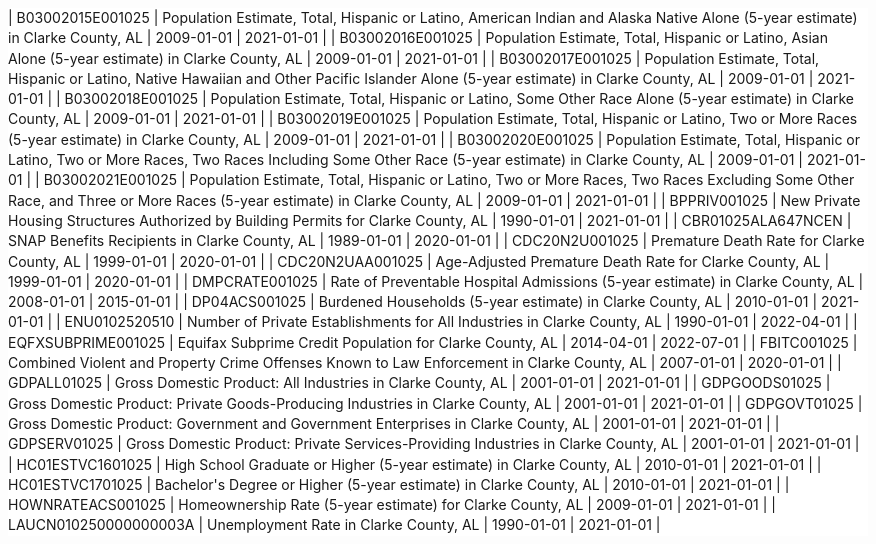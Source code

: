 | B03002015E001025          | Population Estimate, Total, Hispanic or Latino, American Indian and Alaska Native Alone (5-year estimate) in Clarke County, AL                                             | 2009-01-01          | 2021-01-01        |
| B03002016E001025          | Population Estimate, Total, Hispanic or Latino, Asian Alone (5-year estimate) in Clarke County, AL                                                                         | 2009-01-01          | 2021-01-01        |
| B03002017E001025          | Population Estimate, Total, Hispanic or Latino, Native Hawaiian and Other Pacific Islander Alone (5-year estimate) in Clarke County, AL                                    | 2009-01-01          | 2021-01-01        |
| B03002018E001025          | Population Estimate, Total, Hispanic or Latino, Some Other Race Alone (5-year estimate) in Clarke County, AL                                                               | 2009-01-01          | 2021-01-01        |
| B03002019E001025          | Population Estimate, Total, Hispanic or Latino, Two or More Races (5-year estimate) in Clarke County, AL                                                                   | 2009-01-01          | 2021-01-01        |
| B03002020E001025          | Population Estimate, Total, Hispanic or Latino, Two or More Races, Two Races Including Some Other Race (5-year estimate) in Clarke County, AL                              | 2009-01-01          | 2021-01-01        |
| B03002021E001025          | Population Estimate, Total, Hispanic or Latino, Two or More Races, Two Races Excluding Some Other Race, and Three or More Races (5-year estimate) in Clarke County, AL     | 2009-01-01          | 2021-01-01        |
| BPPRIV001025              | New Private Housing Structures Authorized by Building Permits for Clarke County, AL                                                                                        | 1990-01-01          | 2021-01-01        |
| CBR01025ALA647NCEN        | SNAP Benefits Recipients in Clarke County, AL                                                                                                                              | 1989-01-01          | 2020-01-01        |
| CDC20N2U001025            | Premature Death Rate for Clarke County, AL                                                                                                                                 | 1999-01-01          | 2020-01-01        |
| CDC20N2UAA001025          | Age-Adjusted Premature Death Rate for Clarke County, AL                                                                                                                    | 1999-01-01          | 2020-01-01        |
| DMPCRATE001025            | Rate of Preventable Hospital Admissions (5-year estimate) in Clarke County, AL                                                                                             | 2008-01-01          | 2015-01-01        |
| DP04ACS001025             | Burdened Households (5-year estimate) in Clarke County, AL                                                                                                                 | 2010-01-01          | 2021-01-01        |
| ENU0102520510             | Number of Private Establishments for All Industries in Clarke County, AL                                                                                                   | 1990-01-01          | 2022-04-01        |
| EQFXSUBPRIME001025        | Equifax Subprime Credit Population for Clarke County, AL                                                                                                                   | 2014-04-01          | 2022-07-01        |
| FBITC001025               | Combined Violent and Property Crime Offenses Known to Law Enforcement in Clarke County, AL                                                                                 | 2007-01-01          | 2020-01-01        |
| GDPALL01025               | Gross Domestic Product: All Industries in Clarke County, AL                                                                                                                | 2001-01-01          | 2021-01-01        |
| GDPGOODS01025             | Gross Domestic Product: Private Goods-Producing Industries in Clarke County, AL                                                                                            | 2001-01-01          | 2021-01-01        |
| GDPGOVT01025              | Gross Domestic Product: Government and Government Enterprises in Clarke County, AL                                                                                         | 2001-01-01          | 2021-01-01        |
| GDPSERV01025              | Gross Domestic Product: Private Services-Providing Industries in Clarke County, AL                                                                                         | 2001-01-01          | 2021-01-01        |
| HC01ESTVC1601025          | High School Graduate or Higher (5-year estimate) in Clarke County, AL                                                                                                      | 2010-01-01          | 2021-01-01        |
| HC01ESTVC1701025          | Bachelor's Degree or Higher (5-year estimate) in Clarke County, AL                                                                                                         | 2010-01-01          | 2021-01-01        |
| HOWNRATEACS001025         | Homeownership Rate (5-year estimate) for Clarke County, AL                                                                                                                 | 2009-01-01          | 2021-01-01        |
| LAUCN010250000000003A     | Unemployment Rate in Clarke County, AL                                                                                                                                     | 1990-01-01          | 2021-01-01        |